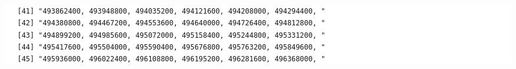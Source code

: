        [41] "493862400, 493948800, 494035200, 494121600, 494208000, 494294400, "                                                                                                                                                                                                                                                                                                                                                                                                                                                                                                                                                                                                                                                                                                                                                                                                                                                                                                                                                                                              
       [42] "494380800, 494467200, 494553600, 494640000, 494726400, 494812800, "                                                                                                                                                                                                                                                                                                                                                                                                                                                                                                                                                                                                                                                                                                                                                                                                                                                                                                                                                                                              
       [43] "494899200, 494985600, 495072000, 495158400, 495244800, 495331200, "                                                                                                                                                                                                                                                                                                                                                                                                                                                                                                                                                                                                                                                                                                                                                                                                                                                                                                                                                                                              
       [44] "495417600, 495504000, 495590400, 495676800, 495763200, 495849600, "                                                                                                                                                                                                                                                                                                                                                                                                                                                                                                                                                                                                                                                                                                                                                                                                                                                                                                                                                                                              
       [45] "495936000, 496022400, 496108800, 496195200, 496281600, 496368000, "                                                                                                                                                                                                                                                                                                                                                                                                                                                                                                                                                                                                                                                                                                                                                                                                                                                                                                                                                                                              
